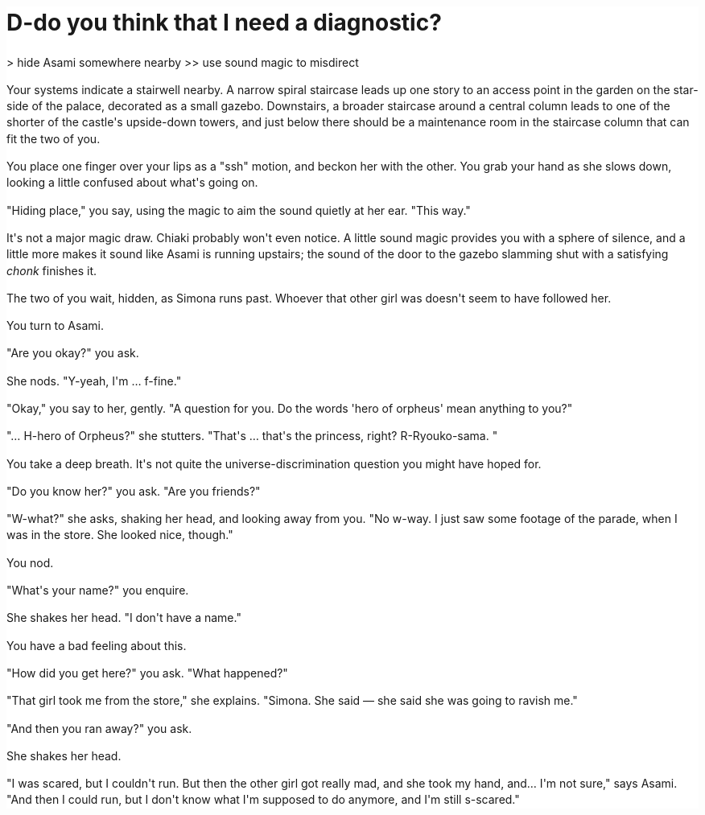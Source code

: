 # D-do you think that I need a diagnostic?

\> hide Asami somewhere nearby
\>> use sound magic to misdirect

Your systems indicate a stairwell nearby. A narrow spiral staircase leads up one story to an access point in the garden on the star-side of the palace, decorated as a small gazebo. Downstairs, a broader staircase around a central column leads to one of the shorter of the castle's upside-down towers, and just below there should be a maintenance room in the staircase column that can fit the two of you.

You place one finger over your lips as a "ssh" motion, and beckon her with the other. You grab your hand as she slows down, looking a little confused about what's going on.

"Hiding place," you say, using the magic to aim the sound quietly at her ear. "This way."

It's not a major magic draw. Chiaki probably won't even notice. A little sound magic provides you with a sphere of silence, and a little more makes it sound like Asami is running upstairs; the sound of the door to the gazebo slamming shut with a satisfying *chonk* finishes it.

The two of you wait, hidden, as Simona runs past. Whoever that other girl was doesn't seem to have followed her.

You turn to Asami.

"Are you okay?" you ask.

She nods. "Y-yeah, I'm … f-fine."

"Okay," you say to her, gently. "A question for you. Do the words 'hero of orpheus' mean anything to you?"

"… H-hero of Orpheus?" she stutters. "That's … that's the princess, right? R-Ryouko-sama. "

You take a deep breath. It's not quite the universe-discrimination question you might have hoped for.

"Do you know her?" you ask. "Are you friends?"

"W-what?" she asks, shaking her head, and looking away from you. "No w-way. I just saw some footage of the parade, when I was in the store. She looked nice, though."

You nod.

"What's your name?" you enquire.

She shakes her head. "I don't have a name."

You have a bad feeling about this.

"How did you get here?" you ask. "What happened?"

"That girl took me from the store," she explains. "Simona. She said — she said she was going to ravish me."

"And then you ran away?" you ask.

She shakes her head.

"I was scared, but I couldn't run. But then the other girl got really mad, and she took my hand, and… I'm not sure," says Asami. "And then I could run, but I don't know what I'm supposed to do anymore, and I'm still s-scared."
